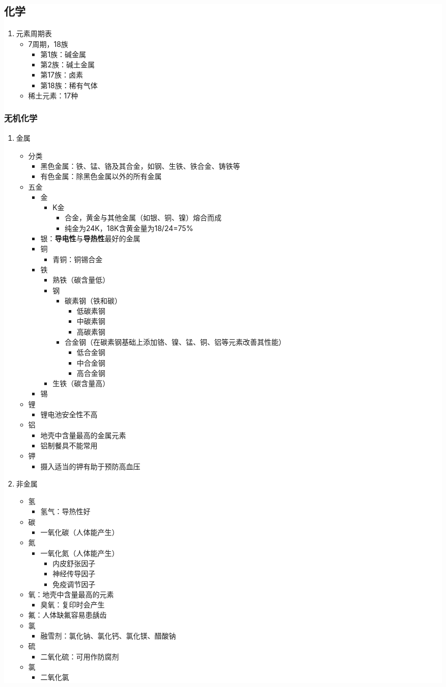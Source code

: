 ## 化学

1. 元素周期表
    + 7周期，18族
      + 第1族：碱金属
      + 第2族：碱土金属
      + 第17族：卤素
      + 第18族：稀有气体
    + 稀土元素：17种

### 无机化学

1. 金属
    + 分类
      + 黑色金属：铁、锰、铬及其合金，如钢、生铁、铁合金、铸铁等
      + 有色金属：除黑色金属以外的所有金属
    + 五金
      + 金
        + K金
          + 合金，黄金与其他金属（如银、铜、镍）熔合而成
          + 纯金为24K，18K含黄金量为18/24=75%
      + 银：**导电性**与**导热性**最好的金属
      + 铜
        + 青铜：铜锡合金
      + 铁
        + 熟铁（碳含量低）
        + 钢
          + 碳素钢（铁和碳）
            + 低碳素钢
            + 中碳素钢
            + 高碳素钢
          + 合金钢（在碳素钢基础上添加铬、镍、锰、铜、铝等元素改善其性能）
            + 低合金钢
            + 中合金钢
            + 高合金钢
        + 生铁（碳含量高）
      + 锡
    + 锂
      + 锂电池安全性不高
    + 铝
      + 地壳中含量最高的金属元素
      + 铝制餐具不能常用
    + 钾
      + 摄入适当的钾有助于预防高血压

2. 非金属
    + 氢
      + 氢气：导热性好
    + 碳
      + 一氧化碳（人体能产生）
    + 氮
      + 一氧化氮（人体能产生）
        + 内皮舒张因子
        + 神经传导因子
        + 免疫调节因子
    + 氧：地壳中含量最高的元素
      + 臭氧：复印时会产生
    + 氟：人体缺氟容易患龋齿
    + 氯
      + 融雪剂：氯化钠、氯化钙、氯化镁、醋酸钠
    + 硫
      + 二氧化硫：可用作防腐剂
    + 氯
      + 二氧化氯
